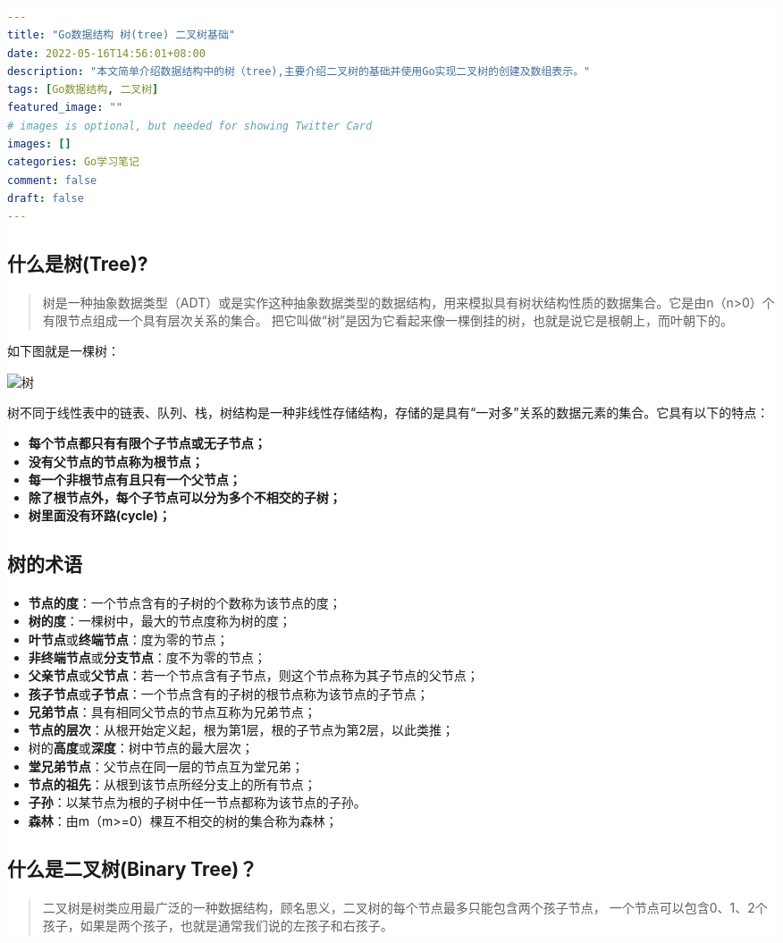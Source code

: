 ```yaml
---
title: "Go数据结构 树(tree) 二叉树基础"
date: 2022-05-16T14:56:01+08:00
description: "本文简单介绍数据结构中的树（tree),主要介绍二叉树的基础并使用Go实现二叉树的创建及数组表示。"
tags: [Go数据结构, 二叉树]
featured_image: ""
# images is optional, but needed for showing Twitter Card
images: []
categories: Go学习笔记
comment: false
draft: false
---
```


## 什么是树(Tree)?
> 树是一种抽象数据类型（ADT）或是实作这种抽象数据类型的数据结构，用来模拟具有树状结构性质的数据集合。它是由n（n>0）个有限节点组成一个具有层次关系的集合。
> 把它叫做“树”是因为它看起来像一棵倒挂的树，也就是说它是根朝上，而叶朝下的。

如下图就是一棵树：

![树](/images/tree.png "树")

树不同于线性表中的链表、队列、栈，树结构是一种非线性存储结构，存储的是具有“一对多”关系的数据元素的集合。它具有以下的特点：
- **每个节点都只有有限个子节点或无子节点；**
- **没有父节点的节点称为根节点；**
- **每一个非根节点有且只有一个父节点；**
- **除了根节点外，每个子节点可以分为多个不相交的子树；**
- **树里面没有环路(cycle)；**

## 树的术语
- **节点的度**：一个节点含有的子树的个数称为该节点的度；
- **树的度**：一棵树中，最大的节点度称为树的度；
- **叶节点**或**终端节点**：度为零的节点；
- **非终端节点**或**分支节点**：度不为零的节点；
- **父亲节点**或**父节点**：若一个节点含有子节点，则这个节点称为其子节点的父节点；
- **孩子节点**或**子节点**：一个节点含有的子树的根节点称为该节点的子节点；
- **兄弟节点**：具有相同父节点的节点互称为兄弟节点；
- **节点的层次**：从根开始定义起，根为第1层，根的子节点为第2层，以此类推；
- 树的**高度**或**深度**：树中节点的最大层次；
- **堂兄弟节点**：父节点在同一层的节点互为堂兄弟；
- **节点的祖先**：从根到该节点所经分支上的所有节点；
- **子孙**：以某节点为根的子树中任一节点都称为该节点的子孙。
- **森林**：由m（m>=0）棵互不相交的树的集合称为森林；

## 什么是二叉树(Binary Tree)？

>二叉树是树类应用最广泛的一种数据结构，顾名思义，二叉树的每个节点最多只能包含两个孩子节点，
>一个节点可以包含0、1、2个孩子，如果是两个孩子，也就是通常我们说的左孩子和右孩子。

